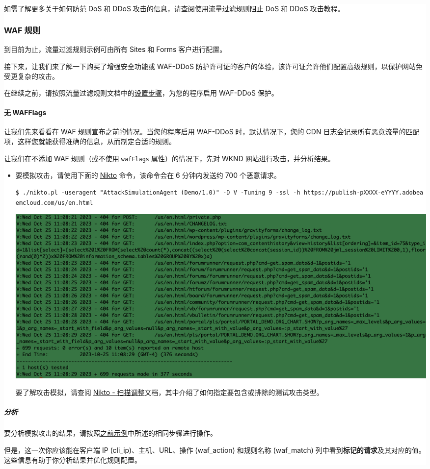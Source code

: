如需了解更多关于如何防范 DoS 和 DDoS 攻击的信息，请查阅[使用流量过滤规则阻止 DoS 和 DDoS 攻击](../blocking-dos-attack-using-traffic-filter-rules.md)教程。

### WAF 规则

到目前为止，流量过滤规则示例可由所有 Sites 和 Forms 客户进行配置。

接下来，让我们来了解一下购买了增强安全功能或 WAF-DDoS 防护许可证的客户的体验，该许可证允许他们配置高级规则，以保护网站免受更复杂的攻击。

在继续之前，请按照流量过滤规则文档中的[设置步骤](https://experienceleague.adobe.com/docs/experience-manager-cloud-service/content/security/traffic-filter-rules-including-waf.html?lang=zh-Hans#setup)，为您的程序启用 WAF-DDoS 保护。

#### 无 WAFFlags

让我们先来看看在 WAF 规则宣布之前的情况。当您的程序启用 WAF-DDoS 时，默认情况下，您的 CDN 日志会记录所有恶意流量的匹配项，这样您就能获得准确的信息，从而制定合适的规则。

让我们在不添加 WAF 规则（或不使用 `wafFlags` 属性）的情况下，先对 WKND 网站进行攻击，并分析结果。

- 要模拟攻击，请使用下面的 [Nikto](https://github.com/sullo/nikto) 命令，该命令会在 6 分钟内发送约 700 个恶意请求。

  ```shell
  $ ./nikto.pl -useragent "AttackSimulationAgent (Demo/1.0)" -D V -Tuning 9 -ssl -h https://publish-pXXXX-eYYYY.adobeaemcloud.com/us/en.html
  ```

  ![Nikto 攻击模拟](./assets/nikto-attack.png)

  要了解攻击模拟，请查阅 [Nikto - 扫描调整](https://github.com/sullo/nikto/wiki/Scan-Tuning)文档，其中介绍了如何指定要包含或排除的测试攻击类型。

##### 分析

要分析模拟攻击的结果，请按照[之前示例](#analyzing)中所述的相同步骤进行操作。

但是，这一次你应该能在客户端 IP (cli_ip)、主机、URL、操作 (waf_action) 和规则名称 (waf_match) 列中看到&#x200B;**标记的请求**&#x200B;及其对应的值。这些信息有助于你分析结果并优化规则配置。
